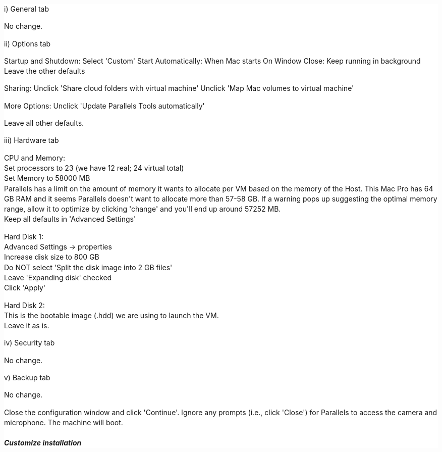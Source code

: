 i) General tab 

No change.

ii) Options tab

Startup and Shutdown: 
  Select 'Custom'
    Start Automatically: When Mac starts
    On Window Close: Keep running in background
  Leave the other defaults

Sharing:
  Unclick 'Share cloud folders with virtual machine'
  Unclick 'Map Mac volumes to virtual machine'

More Options:
  Unclick 'Update Parallels Tools automatically'

Leave all other defaults.

iii) Hardware tab

CPU and Memory:  
  Set processors to 23 (we have 12 real; 24 virtual total)  
  Set Memory to 58000 MB  
    Parallels has a limit on the amount of memory it wants to allocate per VM
    based on the memory of the Host. This Mac Pro has 64 GB RAM and it seems
    Parallels doesn't want to allocate more than 57-58 GB. If a warning pops up
    suggesting the optimal memory range, allow it to optimize by clicking
    'change' and you'll end up around 57252 MB.  
  Keep all defaults in 'Advanced Settings'

Hard Disk 1:  
  Advanced Settings -> properties  
    Increase disk size to 800 GB  
    Do NOT select 'Split the disk image into 2 GB files'  
    Leave 'Expanding disk' checked  
    Click 'Apply'

Hard Disk 2:  
  This is the bootable image (.hdd) we are using to launch the VM.  
  Leave it as is.

iv) Security tab 

No change.

v) Backup tab

No change.

Close the configuration window and click 'Continue'. Ignore any prompts 
(i.e., click 'Close') for Parallels to access the camera and microphone. The
machine will boot.

##### Customize installation

